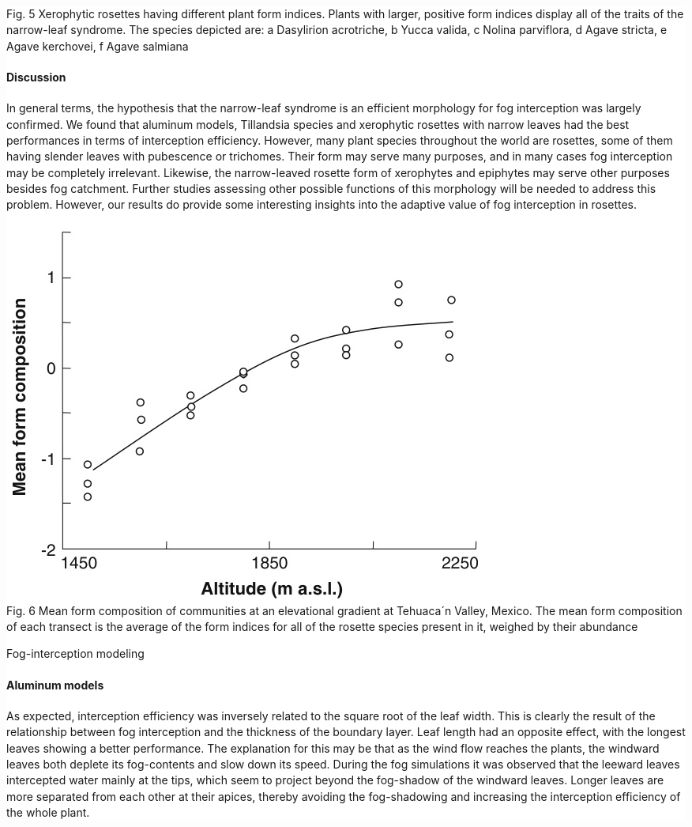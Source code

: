 Fig. 5 Xerophytic rosettes having different plant form indices. Plants with larger, positive form indices display all of the traits of the narrow-leaf syndrome. The species depicted are: a Dasylirion acrotriche, b Yucca valida, c Nolina parviflora, d Agave stricta, e Agave kerchovei, f Agave salmiana

#### Discussion

In general terms, the hypothesis that the narrow-leaf syndrome is an efficient morphology for fog interception was largely confirmed. We found that aluminum models, Tillandsia species and xerophytic rosettes with narrow leaves had the best performances in terms of interception efficiency. However, many plant species throughout the world are rosettes, some of them having slender leaves with pubescence or trichomes. Their form may serve many purposes, and in many cases fog interception may be completely irrelevant. Likewise, the narrow-leaved rosette form of xerophytes and epiphytes may serve other purposes besides fog catchment. Further studies assessing other possible functions of this morphology will be needed to address this problem. However, our results do provide some interesting insights into the adaptive value of fog interception in rosettes.

![](images/a2feb7ed3d935805f597dfe8e9b01e65f563bf97e79573d619f23bf87117d35d.jpg)  
Fig. 6 Mean form composition of communities at an elevational gradient at Tehuaca´n Valley, Mexico. The mean form composition of each transect is the average of the form indices for all of the rosette species present in it, weighed by their abundance

Fog-interception modeling

#### Aluminum models

As expected, interception efficiency was inversely related to the square root of the leaf width. This is clearly the result of the relationship between fog interception and the thickness of the boundary layer. Leaf length had an opposite effect, with the longest leaves showing a better performance. The explanation for this may be that as the wind flow reaches the plants, the windward leaves both deplete its fog-contents and slow down its speed. During the fog simulations it was observed that the leeward leaves intercepted water mainly at the tips, which seem to project beyond the fog-shadow of the windward leaves. Longer leaves are more separated from each other at their apices, thereby avoiding the fog-shadowing and increasing the interception efficiency of the whole plant.
